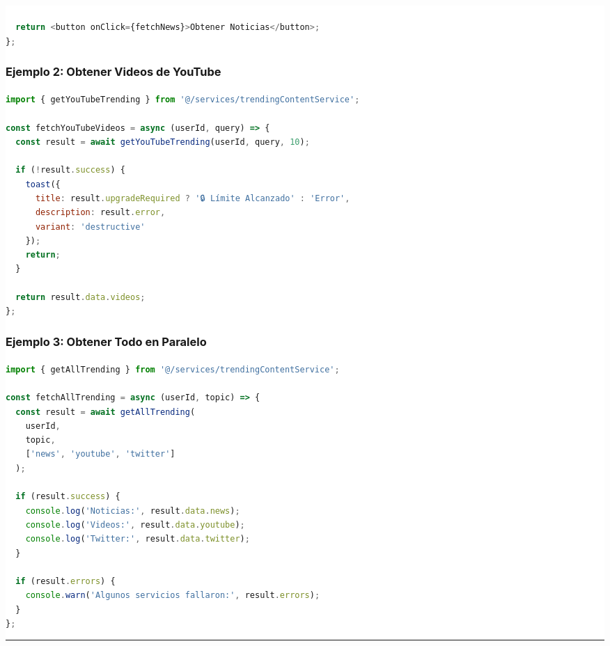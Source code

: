 ```javascript

  return <button onClick={fetchNews}>Obtener Noticias</button>;
};
```

### Ejemplo 2: Obtener Videos de YouTube

```javascript
import { getYouTubeTrending } from '@/services/trendingContentService';

const fetchYouTubeVideos = async (userId, query) => {
  const result = await getYouTubeTrending(userId, query, 10);

  if (!result.success) {
    toast({
      title: result.upgradeRequired ? '🔒 Límite Alcanzado' : 'Error',
      description: result.error,
      variant: 'destructive'
    });
    return;
  }

  return result.data.videos;
};
```

### Ejemplo 3: Obtener Todo en Paralelo

```javascript
import { getAllTrending } from '@/services/trendingContentService';

const fetchAllTrending = async (userId, topic) => {
  const result = await getAllTrending(
    userId,
    topic,
    ['news', 'youtube', 'twitter']
  );

  if (result.success) {
    console.log('Noticias:', result.data.news);
    console.log('Videos:', result.data.youtube);
    console.log('Twitter:', result.data.twitter);
  }

  if (result.errors) {
    console.warn('Algunos servicios fallaron:', result.errors);
  }
};
```

---
